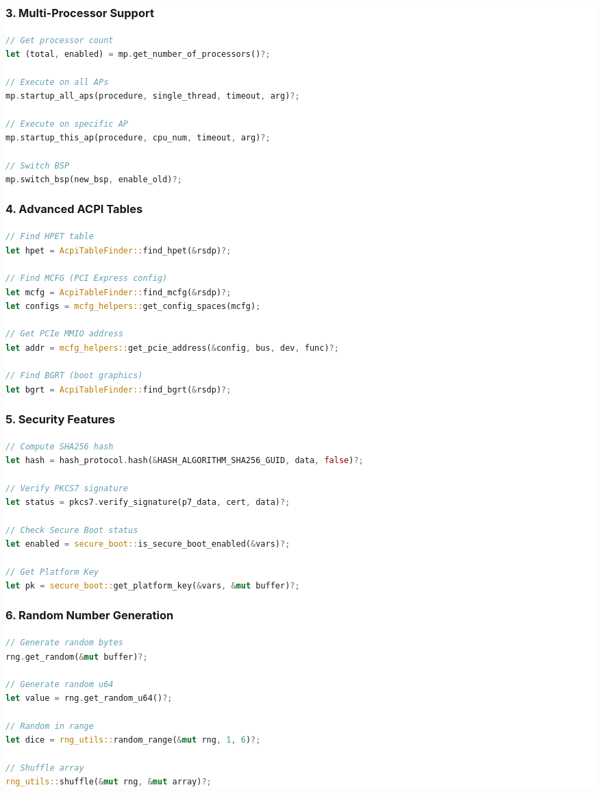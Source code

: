 ### 3. Multi-Processor Support
```rust
// Get processor count
let (total, enabled) = mp.get_number_of_processors()?;

// Execute on all APs
mp.startup_all_aps(procedure, single_thread, timeout, arg)?;

// Execute on specific AP
mp.startup_this_ap(procedure, cpu_num, timeout, arg)?;

// Switch BSP
mp.switch_bsp(new_bsp, enable_old)?;
```

### 4. Advanced ACPI Tables
```rust
// Find HPET table
let hpet = AcpiTableFinder::find_hpet(&rsdp)?;

// Find MCFG (PCI Express config)
let mcfg = AcpiTableFinder::find_mcfg(&rsdp)?;
let configs = mcfg_helpers::get_config_spaces(mcfg);

// Get PCIe MMIO address
let addr = mcfg_helpers::get_pcie_address(&config, bus, dev, func)?;

// Find BGRT (boot graphics)
let bgrt = AcpiTableFinder::find_bgrt(&rsdp)?;
```

### 5. Security Features
```rust
// Compute SHA256 hash
let hash = hash_protocol.hash(&HASH_ALGORITHM_SHA256_GUID, data, false)?;

// Verify PKCS7 signature
let status = pkcs7.verify_signature(p7_data, cert, data)?;

// Check Secure Boot status
let enabled = secure_boot::is_secure_boot_enabled(&vars)?;

// Get Platform Key
let pk = secure_boot::get_platform_key(&vars, &mut buffer)?;
```

### 6. Random Number Generation
```rust
// Generate random bytes
rng.get_random(&mut buffer)?;

// Generate random u64
let value = rng.get_random_u64()?;

// Random in range
let dice = rng_utils::random_range(&mut rng, 1, 6)?;

// Shuffle array
rng_utils::shuffle(&mut rng, &mut array)?;
```
